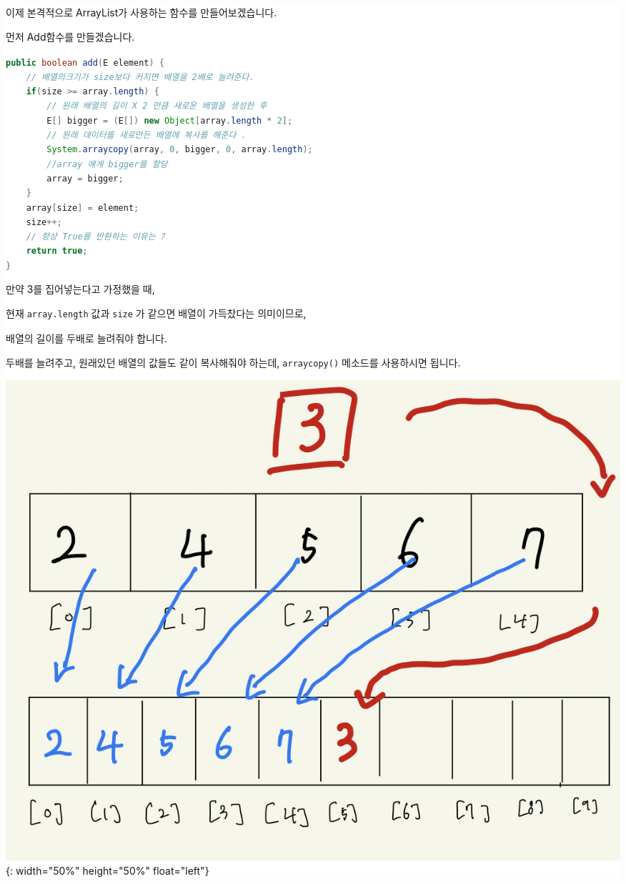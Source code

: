 이제 본격적으로 ArrayList가 사용하는 함수를 만들어보겠습니다. 

먼저 Add함수를 만들겠습니다.

```java
public boolean add(E element) {
	// 배열의크기가 size보다 커지면 배열을 2배로 늘려준다.
	if(size >= array.length) {
		// 원래 배열의 길이 X 2 만큼 새로운 배열을 생성한 후
		E[] bigger = (E[]) new Object[array.length * 2];
		// 원래 데이터를 새로만든 배열에 복사를 해준다 .
		System.arraycopy(array, 0, bigger, 0, array.length);
		//array 에게 bigger를 할당
		array = bigger;
	}
	array[size] = element;
	size++;
	// 항상 True를 반환하는 이유는 ? 
	return true;
}
```

만약 3를 집어넣는다고 가정했을 때, 

현재 `array.length` 값과 `size` 가 같으면 배열이 가득찼다는 의미이므로,

배열의 길이를 두배로 늘려줘야 합니다.

두배를 늘려주고, 원래있던 배열의 값들도 같이 복사해줘야 하는데, `arraycopy()` 메소드를 사용하시면 됩니다. 

![](https://github.com/DaeAkin/DaeAkin.github.io/blob/master/img/blog/arraylist/image4.jpeg?raw=true){: width="50%" height="50%" float="left"}

